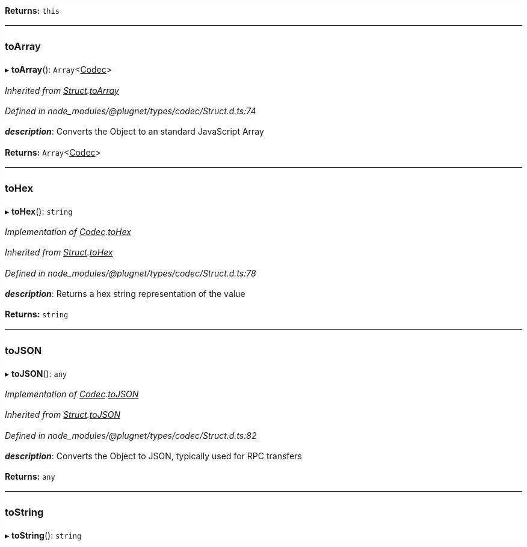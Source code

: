 **Returns:** `this`

___
<a id="toarray"></a>

###  toArray

▸ **toArray**(): `Array`<[Codec](../interfaces/_plugnet.codec.md)>

*Inherited from [Struct](_plugnet.struct.md).[toArray](_plugnet.struct.md#toarray)*

*Defined in node_modules/@plugnet/types/codec/Struct.d.ts:74*

*__description__*: Converts the Object to an standard JavaScript Array

**Returns:** `Array`<[Codec](../interfaces/_plugnet.codec.md)>

___
<a id="tohex"></a>

###  toHex

▸ **toHex**(): `string`

*Implementation of [Codec](../interfaces/_plugnet.codec.md).[toHex](../interfaces/_plugnet.codec.md#tohex)*

*Inherited from [Struct](_plugnet.struct.md).[toHex](_plugnet.struct.md#tohex)*

*Defined in node_modules/@plugnet/types/codec/Struct.d.ts:78*

*__description__*: Returns a hex string representation of the value

**Returns:** `string`

___
<a id="tojson"></a>

###  toJSON

▸ **toJSON**(): `any`

*Implementation of [Codec](../interfaces/_plugnet.codec.md).[toJSON](../interfaces/_plugnet.codec.md#tojson)*

*Inherited from [Struct](_plugnet.struct.md).[toJSON](_plugnet.struct.md#tojson)*

*Defined in node_modules/@plugnet/types/codec/Struct.d.ts:82*

*__description__*: Converts the Object to JSON, typically used for RPC transfers

**Returns:** `any`

___
<a id="tostring"></a>

###  toString

▸ **toString**(): `string`
